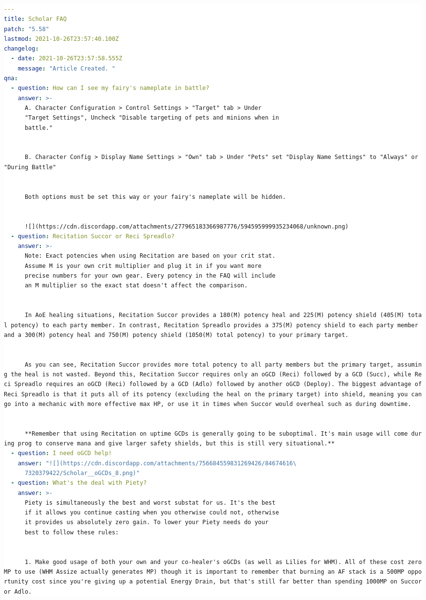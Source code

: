 ```yaml
---
title: Scholar FAQ
patch: "5.58"
lastmod: 2021-10-26T23:57:40.100Z
changelog:
  - date: 2021-10-26T23:57:58.555Z
    message: "Article Created. "
qna:
  - question: How can I see my fairy's nameplate in battle?
    answer: >-
      A. Character Configuration > Control Settings > "Target" tab > Under
      "Target Settings", Uncheck "Disable targeting of pets and minions when in
      battle."


      B. Character Config > Display Name Settings > "Own" tab > Under "Pets" set "Display Name Settings" to "Always" or "During Battle"


      Both options must be set this way or your fairy's nameplate will be hidden.


      ![](https://cdn.discordapp.com/attachments/277965183366987776/594595999935234068/unknown.png)
  - question: Recitation Succor or Reci Spreadlo?
    answer: >-
      Note: Exact potencies when using Recitation are based on your crit stat.
      Assume M is your own crit multiplier and plug it in if you want more
      precise numbers for your own gear. Every potency in the FAQ will include
      an M multiplier so the exact stat doesn't affect the comparison.


      In AoE healing situations, Recitation Succor provides a 180(M) potency heal and 225(M) potency shield (405(M) total potency) to each party member. In contrast, Recitation Spreadlo provides a 375(M) potency shield to each party member and a 300(M) potency heal and 750(M) potency shield (1050(M) total potency) to your primary target.


      As you can see, Recitation Succor provides more total potency to all party members but the primary target, assuming the heal is not wasted. Beyond this, Recitation Succor requires only an oGCD (Reci) followed by a GCD (Succ), while Reci Spreadlo requires an oGCD (Reci) followed by a GCD (Adlo) followed by another oGCD (Deploy). The biggest advantage of Reci Spreadlo is that it puts all of its potency (excluding the heal on the primary target) into shield, meaning you can go into a mechanic with more effective max HP, or use it in times when Succor would overheal such as during downtime.


      **Remember that using Recitation on uptime GCDs is generally going to be suboptimal. It's main usage will come during prog to conserve mana and give larger safety shields, but this is still very situational.**
  - question: I need oGCD help!
    answer: "![](https://cdn.discordapp.com/attachments/756684559831269426/84674616\
      7320379422/Scholar__oGCDs_8.png)"
  - question: What's the deal with Piety?
    answer: >-
      Piety is simultaneously the best and worst substat for us. It's the best
      if it allows you continue casting when you otherwise could not, otherwise
      it provides us absolutely zero gain. To lower your Piety needs do your
      best to follow these rules:


      1. Make good usage of both your own and your co-healer's oGCDs (as well as Lilies for WHM). All of these cost zero MP to use (WHM Assize actually generates MP) though it is important to remember that burning an AF stack is a 500MP opportunity cost since you're giving up a potential Energy Drain, but that's still far better than spending 1000MP on Succor or Adlo.
```